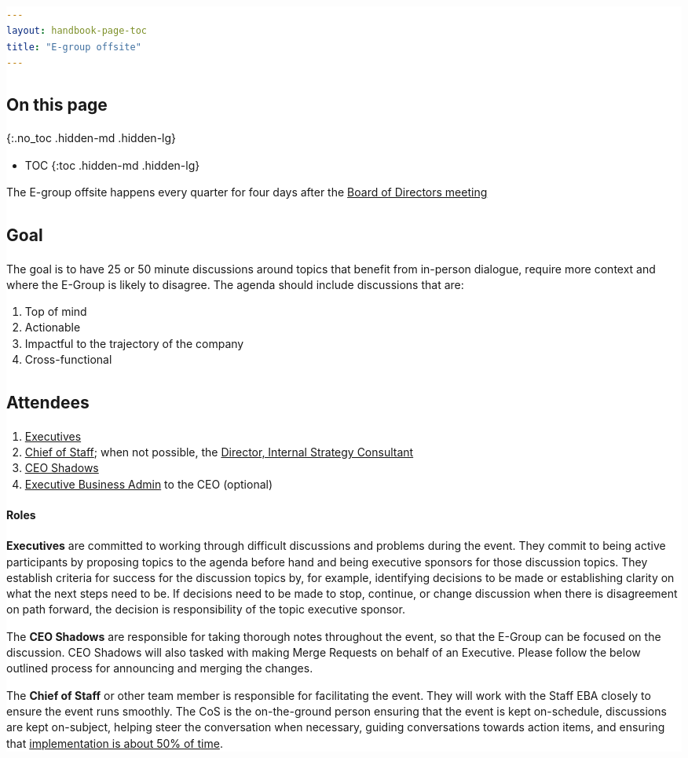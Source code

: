 ```yaml
---
layout: handbook-page-toc
title: "E-group offsite"
---
```


## On this page
{:.no_toc .hidden-md .hidden-lg}

- TOC
{:toc .hidden-md .hidden-lg}

The E-group offsite happens every quarter for four days after the [Board of Directors meeting](/board-meetings/#board-meeting-schedule)

## Goal

The goal is to have 25 or 50 minute discussions around topics that benefit from in-person dialogue, require more context and where the E-Group is likely to disagree.
The agenda should include discussions that are:

1. Top of mind
1. Actionable
1. Impactful to the trajectory of the company
1. Cross-functional

## Attendees

1. [Executives](/company/team/structure/#executives)
1. [Chief of Staff](/job-families/chief-executive-officer/chief-of-staff/); when not possible, the [Director, Internal Strategy Consultant](/job-families/chief-executive-officer/internal-strategy-consultant/)
1. [CEO Shadows](/handbook/ceo/shadow/)
1. [Executive Business Admin](/eba/#executive-business-administrator-team) to the CEO (optional)

#### Roles

**Executives** are committed to working through difficult discussions and problems during the event.
They commit to being active participants by proposing topics to the agenda before hand and being executive sponsors for those discussion topics.
They establish criteria for success for the discussion topics by, for example, identifying decisions to be made or establishing clarity on what the next steps need to be.
If decisions need to be made to stop, continue, or change discussion when there is disagreement on path forward, the decision is responsibility of the topic executive sponsor.

The **CEO Shadows** are responsible for taking thorough notes throughout the event, so that the E-Group can be focused on the discussion.
CEO Shadows will also tasked with making Merge Requests on behalf of an Executive.
Please follow the below outlined process for announcing and merging the changes.

The **Chief of Staff** or other team member is responsible for facilitating the event.
They will work with the Staff EBA closely to ensure the event runs smoothly.
The CoS is the on-the-ground person ensuring that the event is kept on-schedule, discussions are kept on-subject, helping steer the conversation when necessary, guiding conversations towards action items, and ensuring that [implementation is about 50% of time](/handbook/ceo/offsite/#timeline).
